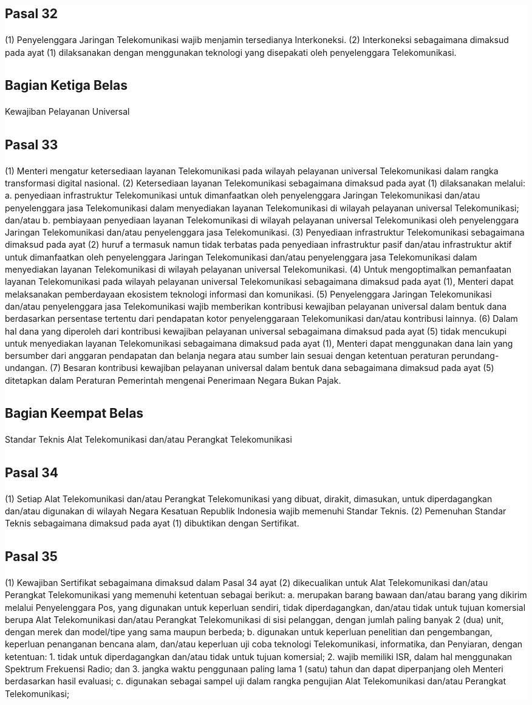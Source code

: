 ## Pasal 32
(1) Penyelenggara Jaringan Telekomunikasi wajib menjamin tersedianya Interkoneksi.
(2) Interkoneksi sebagaimana dimaksud pada ayat (1) dilaksanakan dengan menggunakan teknologi yang disepakati oleh penyelenggara Telekomunikasi.

## Bagian Ketiga Belas
Kewajiban Pelayanan Universal

## Pasal 33
(1) Menteri mengatur ketersediaan layanan Telekomunikasi pada wilayah pelayanan universal Telekomunikasi dalam rangka transformasi digital nasional.
(2) Ketersediaan layanan Telekomunikasi sebagaimana dimaksud pada ayat (1) dilaksanakan melalui:
	a. penyediaan infrastruktur Telekomunikasi untuk dimanfaatkan oleh penyelenggara Jaringan Telekomunikasi dan/atau penyelenggara jasa Telekomunikasi dalam menyediakan layanan Telekomunikasi di wilayah pelayanan universal Telekomunikasi; dan/atau
	b. pembiayaan penyediaan layanan Telekomunikasi di wilayah pelayanan universal Telekomunikasi oleh penyelenggara Jaringan Telekomunikasi dan/atau penyelenggara jasa Telekomunikasi.
(3) Penyediaan infrastruktur Telekomunikasi sebagaimana dimaksud pada ayat (2) huruf a termasuk namun tidak terbatas pada penyediaan infrastruktur pasif dan/atau infrastruktur aktif untuk dimanfaatkan oleh penyelenggara Jaringan Telekomunikasi dan/atau penyelenggara jasa Telekomunikasi dalam menyediakan layanan Telekomunikasi di wilayah pelayanan universal Telekomunikasi.
(4) Untuk mengoptimalkan pemanfaatan layanan Telekomunikasi pada wilayah pelayanan universal Telekomunikasi sebagaimana dimaksud pada ayat (1), Menteri dapat melaksanakan pemberdayaan ekosistem teknologi informasi dan komunikasi.
(5) Penyelenggara Jaringan Telekomunikasi dan/atau penyelenggara jasa Telekomunikasi wajib memberikan kontribusi kewajiban pelayanan universal dalam bentuk dana berdasarkan persentase tertentu dari pendapatan kotor penyelenggaraan Telekomunikasi dan/atau kontribusi lainnya.
(6) Dalam hal dana yang diperoleh dari kontribusi kewajiban pelayanan universal sebagaimana dimaksud pada ayat (5) tidak mencukupi untuk menyediakan layanan Telekomunikasi sebagaimana dimaksud pada ayat (1), Menteri dapat menggunakan dana lain yang bersumber dari anggaran pendapatan dan belanja negara atau sumber lain sesuai dengan ketentuan peraturan perundang-undangan.
(7) Besaran kontribusi kewajiban pelayanan universal dalam bentuk dana sebagaimana dimaksud pada ayat (5) ditetapkan dalam Peraturan Pemerintah mengenai Penerimaan Negara Bukan Pajak.

## Bagian Keempat Belas
Standar Teknis Alat Telekomunikasi dan/atau Perangkat Telekomunikasi

## Pasal 34
(1) Setiap Alat Telekomunikasi dan/atau Perangkat Telekomunikasi yang dibuat, dirakit, dimasukan, untuk diperdagangkan dan/atau digunakan di wilayah Negara Kesatuan Republik Indonesia wajib memenuhi Standar Teknis.
(2) Pemenuhan Standar Teknis sebagaimana dimaksud pada ayat (1) dibuktikan dengan Sertifikat.

## Pasal 35
(1) Kewajiban Sertifikat sebagaimana dimaksud dalam Pasal 34 ayat (2) dikecualikan untuk Alat Telekomunikasi dan/atau Perangkat Telekomunikasi yang memenuhi ketentuan sebagai berikut:
	a. merupakan barang bawaan dan/atau barang yang dikirim melalui Penyelenggara Pos, yang digunakan untuk keperluan sendiri, tidak diperdagangkan, dan/atau tidak untuk tujuan komersial berupa Alat Telekomunikasi dan/atau Perangkat Telekomunikasi di sisi pelanggan, dengan jumlah paling banyak 2 (dua) unit, dengan merek dan model/tipe yang sama maupun berbeda;
	b. digunakan untuk keperluan penelitian dan pengembangan, keperluan penanganan bencana alam, dan/atau keperluan uji coba teknologi Telekomunikasi, informatika, dan Penyiaran, dengan ketentuan:
		1. tidak untuk diperdagangkan dan/atau tidak untuk tujuan komersial;
		2. wajib memiliki ISR, dalam hal menggunakan Spektrum Frekuensi Radio; dan
		3. jangka waktu penggunaan paling lama 1 (satu) tahun dan dapat diperpanjang oleh Menteri berdasarkan hasil evaluasi;
	c. digunakan sebagai sampel uji dalam rangka pengujian Alat Telekomunikasi dan/atau Perangkat Telekomunikasi;
